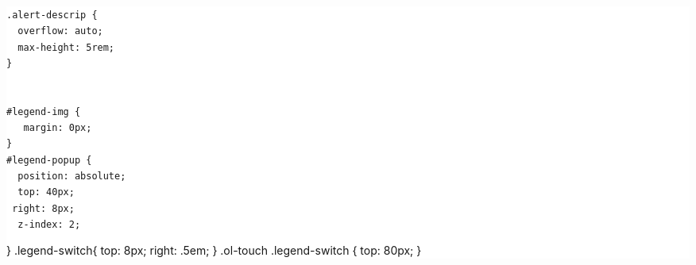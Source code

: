    .alert-descrip {
      overflow: auto;
      max-height: 5rem;
    }

    
    #legend-img {
       margin: 0px;
    }
    #legend-popup {
      position: absolute;
      top: 40px;
     right: 8px;
      z-index: 2;
   }
    .legend-switch{
      top: 8px;
      right: .5em;
    }
    .ol-touch .legend-switch {
      top: 80px;
  }
</style>

<link rel="stylesheet" href="https://cdn.jsdelivr.net/npm/ol@v7.3.0/ol.css" type="text/css"/>
<script src="https://cdn.polyfill.io/v2/polyfill.min.js?features=requestAnimationFrame,Element.prototype.classList,URL"></script>
<script src="https://cdn.jsdelivr.net/npm/ol@v7.3.0/dist/ol.js"></script>
<script src="https://cdn.jsdelivr.net/npm/luxon@3.0.1/build/global/luxon.min.js" integrity="sha256-uQ0RrcqAQ8NxzNqZH11eXx3qFLAgwEgSQN1V0N1+UlM=" crossorigin="anonymous"></script>
<script src="../../../js/alerts_en.js" type="text/javascript"></script>